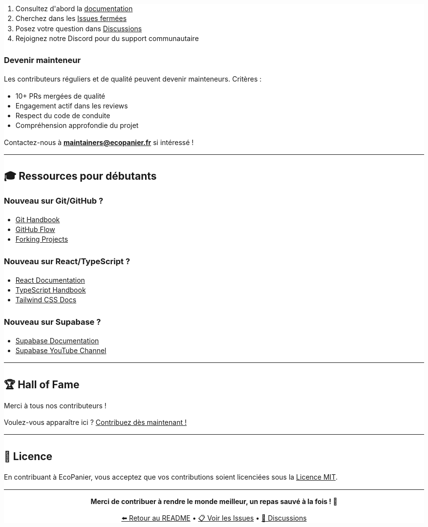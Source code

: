 1. Consultez d'abord la [documentation](./README.md)
2. Cherchez dans les [Issues fermées](https://github.com/votre-username/ecopanier/issues?q=is%3Aissue+is%3Aclosed)
3. Posez votre question dans [Discussions](https://github.com/votre-username/ecopanier/discussions)
4. Rejoignez notre Discord pour du support communautaire

### Devenir mainteneur

Les contributeurs réguliers et de qualité peuvent devenir mainteneurs. Critères :

- 10+ PRs mergées de qualité
- Engagement actif dans les reviews
- Respect du code de conduite
- Compréhension approfondie du projet

Contactez-nous à **maintainers@ecopanier.fr** si intéressé !

---

## 🎓 Ressources pour débutants

### Nouveau sur Git/GitHub ?

- [Git Handbook](https://guides.github.com/introduction/git-handbook/)
- [GitHub Flow](https://guides.github.com/introduction/flow/)
- [Forking Projects](https://guides.github.com/activities/forking/)

### Nouveau sur React/TypeScript ?

- [React Documentation](https://react.dev)
- [TypeScript Handbook](https://www.typescriptlang.org/docs/)
- [Tailwind CSS Docs](https://tailwindcss.com/docs)

### Nouveau sur Supabase ?

- [Supabase Documentation](https://supabase.com/docs)
- [Supabase YouTube Channel](https://www.youtube.com/@supabase)

---

## 🏆 Hall of Fame

Merci à tous nos contributeurs !





Voulez-vous apparaître ici ? [Contribuez dès maintenant !](#comment-contribuer)

---

## 📝 Licence

En contribuant à EcoPanier, vous acceptez que vos contributions soient licenciées sous la [Licence MIT](./LICENSE).

---

<div align="center">

**Merci de contribuer à rendre le monde meilleur, un repas sauvé à la fois ! 🌱**

[⬅️ Retour au README](./README.md) • [📋 Voir les Issues](https://github.com/votre-username/ecopanier/issues) • [💬 Discussions](https://github.com/votre-username/ecopanier/discussions)

</div>

